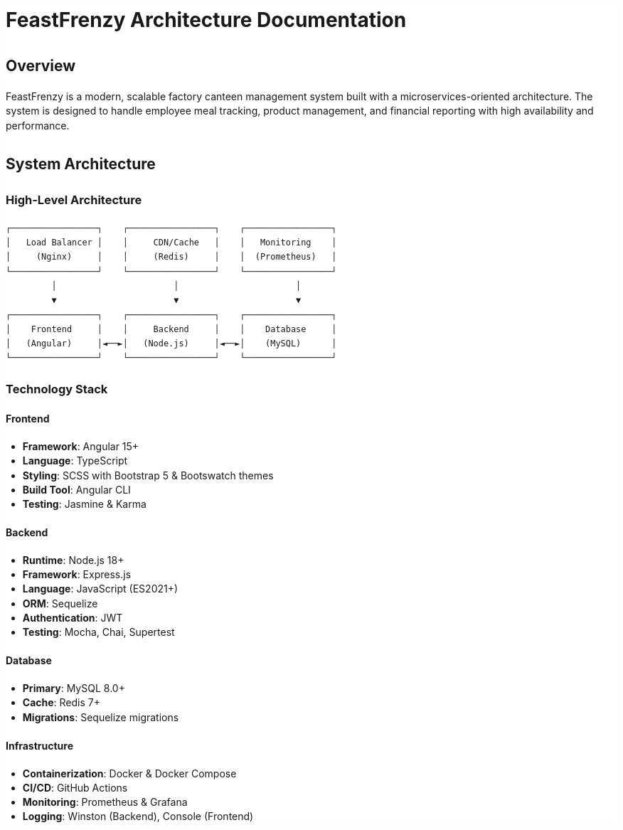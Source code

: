 # FeastFrenzy Architecture Documentation

## Overview

FeastFrenzy is a modern, scalable factory canteen management system built with a microservices-oriented architecture. The system is designed to handle employee meal tracking, product management, and financial reporting with high availability and performance.

## System Architecture

### High-Level Architecture

```
┌─────────────────┐    ┌─────────────────┐    ┌─────────────────┐
│   Load Balancer │    │     CDN/Cache   │    │   Monitoring    │
│     (Nginx)     │    │     (Redis)     │    │  (Prometheus)   │
└─────────────────┘    └─────────────────┘    └─────────────────┘
         │                       │                       │
         ▼                       ▼                       ▼
┌─────────────────┐    ┌─────────────────┐    ┌─────────────────┐
│    Frontend     │    │     Backend     │    │    Database     │
│   (Angular)     │◄──►│   (Node.js)     │◄──►│    (MySQL)      │
└─────────────────┘    └─────────────────┘    └─────────────────┘
```

### Technology Stack

#### Frontend
- **Framework**: Angular 15+
- **Language**: TypeScript
- **Styling**: SCSS with Bootstrap 5 & Bootswatch themes
- **Build Tool**: Angular CLI
- **Testing**: Jasmine & Karma

#### Backend
- **Runtime**: Node.js 18+
- **Framework**: Express.js
- **Language**: JavaScript (ES2021+)
- **ORM**: Sequelize
- **Authentication**: JWT
- **Testing**: Mocha, Chai, Supertest

#### Database
- **Primary**: MySQL 8.0+
- **Cache**: Redis 7+
- **Migrations**: Sequelize migrations

#### Infrastructure
- **Containerization**: Docker & Docker Compose
- **CI/CD**: GitHub Actions
- **Monitoring**: Prometheus & Grafana
- **Logging**: Winston (Backend), Console (Frontend)
